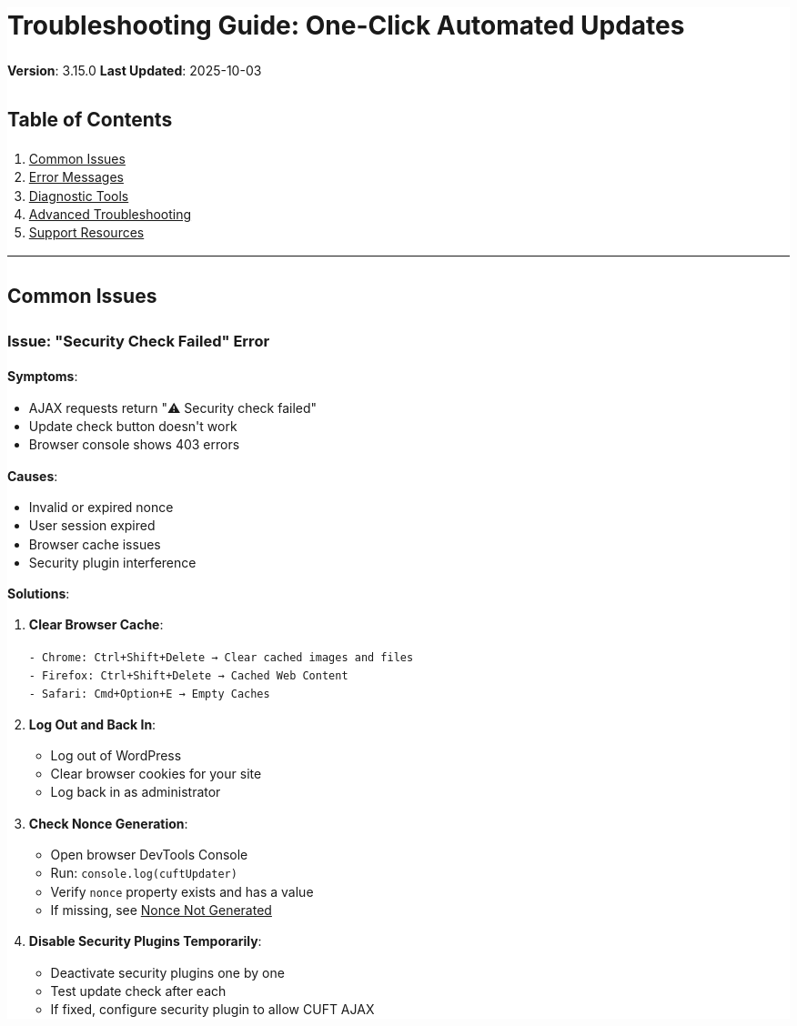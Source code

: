 # Troubleshooting Guide: One-Click Automated Updates

**Version**: 3.15.0
**Last Updated**: 2025-10-03

## Table of Contents

1. [Common Issues](#common-issues)
2. [Error Messages](#error-messages)
3. [Diagnostic Tools](#diagnostic-tools)
4. [Advanced Troubleshooting](#advanced-troubleshooting)
5. [Support Resources](#support-resources)

---

## Common Issues

### Issue: "Security Check Failed" Error

**Symptoms**:
- AJAX requests return "⚠️ Security check failed"
- Update check button doesn't work
- Browser console shows 403 errors

**Causes**:
- Invalid or expired nonce
- User session expired
- Browser cache issues
- Security plugin interference

**Solutions**:

1. **Clear Browser Cache**:
   ```
   - Chrome: Ctrl+Shift+Delete → Clear cached images and files
   - Firefox: Ctrl+Shift+Delete → Cached Web Content
   - Safari: Cmd+Option+E → Empty Caches
   ```

2. **Log Out and Back In**:
   - Log out of WordPress
   - Clear browser cookies for your site
   - Log back in as administrator

3. **Check Nonce Generation**:
   - Open browser DevTools Console
   - Run: `console.log(cuftUpdater)`
   - Verify `nonce` property exists and has a value
   - If missing, see [Nonce Not Generated](#nonce-not-generated)

4. **Disable Security Plugins Temporarily**:
   - Deactivate security plugins one by one
   - Test update check after each
   - If fixed, configure security plugin to allow CUFT AJAX
